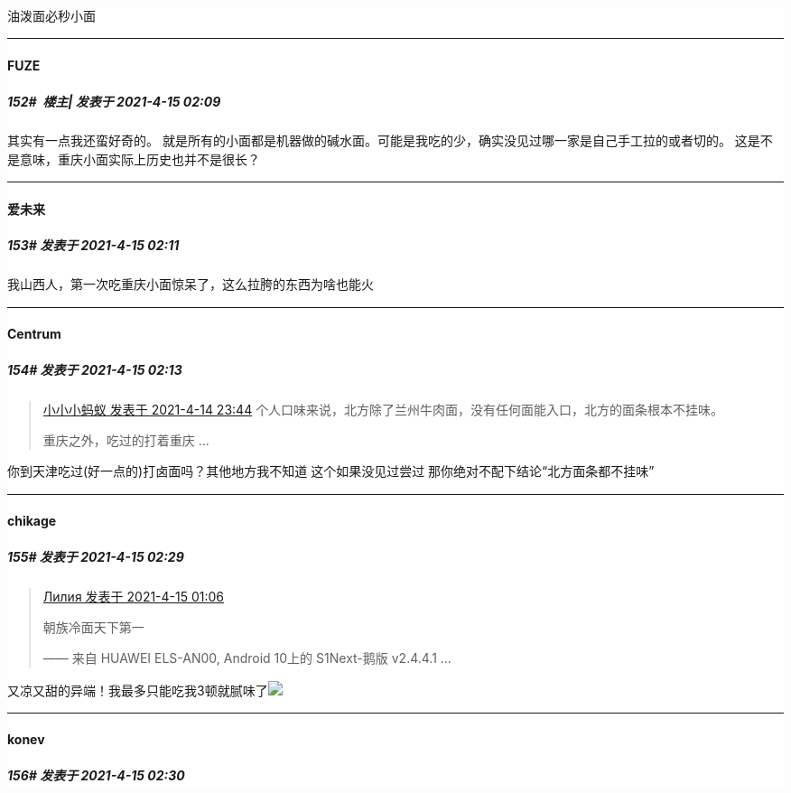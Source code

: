 
油泼面必秒小面


*****

####  FUZE  
##### 152#         楼主| 发表于 2021-4-15 02:09


其实有一点我还蛮好奇的。
就是所有的小面都是机器做的碱水面。可能是我吃的少，确实没见过哪一家是自己手工拉的或者切的。
这是不是意味，重庆小面实际上历史也并不是很长？


*****

####  爱未来  
##### 153#       发表于 2021-4-15 02:11


我山西人，第一次吃重庆小面惊呆了，这么拉胯的东西为啥也能火


*****

####  Centrum  
##### 154#       发表于 2021-4-15 02:13


<blockquote><a href="httphttps://bbs.saraba1st.com/2b/forum.php?mod=redirect&amp;goto=findpost&amp;pid=50940651&amp;ptid=1999005" target="_blank">小小小蚂蚁 发表于 2021-4-14 23:44</a>
个人口味来说，北方除了兰州牛肉面，没有任何面能入口，北方的面条根本不挂味。

重庆之外，吃过的打着重庆 ...</blockquote>
你到天津吃过(好一点的)打卤面吗？其他地方我不知道 这个如果没见过尝过 那你绝对不配下结论“北方面条都不挂味” 


*****

####  chikage  
##### 155#       发表于 2021-4-15 02:29


<blockquote><a href="httphttps://bbs.saraba1st.com/2b/forum.php?mod=redirect&amp;goto=findpost&amp;pid=50941347&amp;ptid=1999005" target="_blank">Лилия 发表于 2021-4-15 01:06</a>

朝族冷面天下第一


—— 来自 HUAWEI ELS-AN00, Android 10上的 S1Next-鹅版 v2.4.4.1 ...</blockquote>
又凉又甜的异端！我最多只能吃我3顿就腻味了<img src="https://static.saraba1st.com/image/smiley/face2017/086.png" referrerpolicy="no-referrer">


*****

####  konev  
##### 156#       发表于 2021-4-15 02:30
